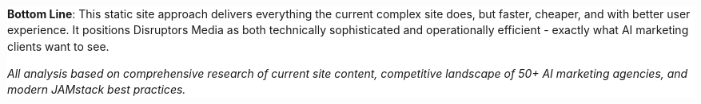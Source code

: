 
**Bottom Line**: This static site approach delivers everything the current complex site does, but faster, cheaper, and with better user experience. It positions Disruptors Media as both technically sophisticated and operationally efficient - exactly what AI marketing clients want to see.

*All analysis based on comprehensive research of current site content, competitive landscape of 50+ AI marketing agencies, and modern JAMstack best practices.*